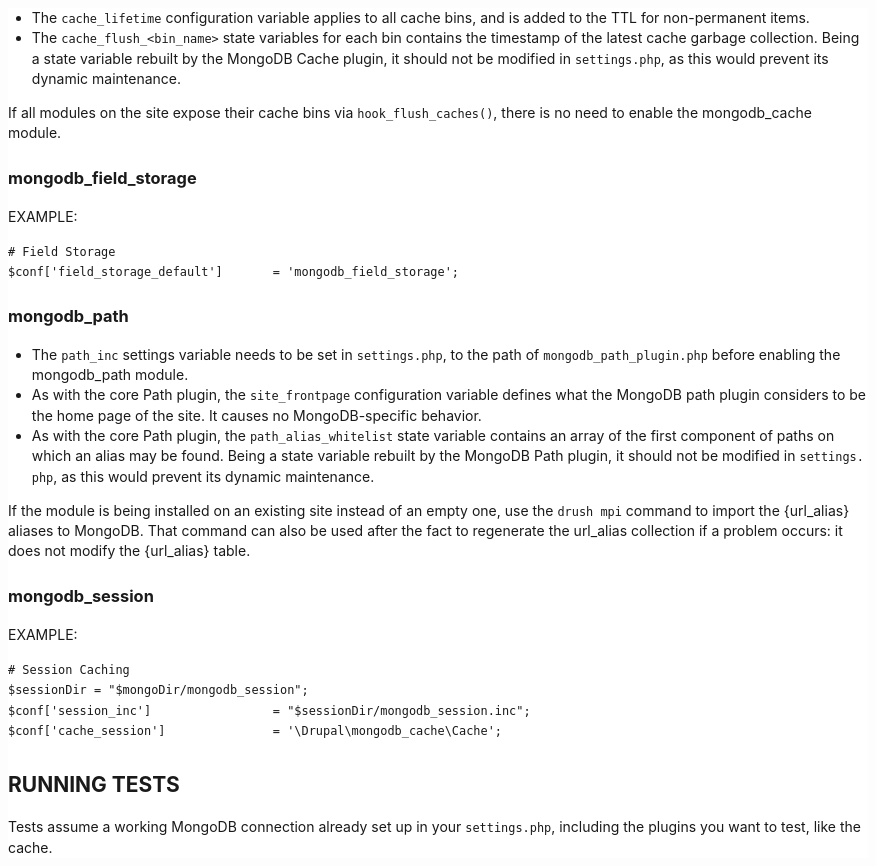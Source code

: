 * The `cache_lifetime` configuration variable applies to all cache bins, and is
  added to the TTL for non-permanent items.
* The `cache_flush_<bin_name>` state variables for each bin contains the
  timestamp of the latest cache garbage collection. Being a state variable
  rebuilt by the MongoDB Cache plugin, it should not be modified in
  `settings.php`, as this would prevent its dynamic maintenance.

If all modules on the site expose their cache bins via `hook_flush_caches()`,
there is no need to enable the mongodb_cache module.


### mongodb_field_storage

EXAMPLE:

    # Field Storage
    $conf['field_storage_default']       = 'mongodb_field_storage';


### mongodb_path

* The `path_inc` settings variable needs to be set in `settings.php`, to the
  path of `mongodb_path_plugin.php` before enabling the mongodb_path module.
* As with the core Path plugin, the `site_frontpage` configuration variable
  defines what the MongoDB path plugin considers to be the home page of the
  site. It causes no MongoDB-specific behavior.
* As with the core Path plugin, the `path_alias_whitelist` state variable
  contains an array of the first component of paths on which an alias may be
  found. Being a state variable rebuilt by the MongoDB Path plugin, it should
  not be modified in `settings.php`, as this would prevent its dynamic
  maintenance.
  
If the module is being installed on an existing site instead of an empty one,
use the `drush mpi` command to import the {url_alias} aliases to MongoDB. That
command can also be used after the fact to regenerate the url_alias collection
if a problem occurs: it does not modify the {url_alias} table.


### mongodb_session

EXAMPLE:

    # Session Caching
    $sessionDir = "$mongoDir/mongodb_session"; 
    $conf['session_inc']                 = "$sessionDir/mongodb_session.inc";
    $conf['cache_session']               = '\Drupal\mongodb_cache\Cache';


RUNNING TESTS
-------------

Tests assume a working MongoDB connection already set up in your `settings.php`,
including the plugins you want to test, like the cache.


[install]: http://drupal.org/node/895232
[construct]: (http://php.net/manual/mongoclient.construct.php)
[levels]: http://api.drupal.org/api/drupal/includes--common.inc/function/watchdog_severity_levels/7